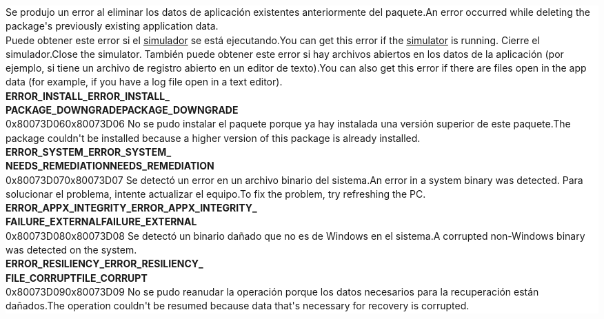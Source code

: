 <td><span data-ttu-id="a222d-267">Se produjo un error al eliminar los datos de aplicación existentes anteriormente del paquete.</span><span class="sxs-lookup"><span data-stu-id="a222d-267">An error occurred while deleting the package's previously existing application data.</span></span><br/> <span data-ttu-id="a222d-268">Puede obtener este error si el <a href="/previous-versions/hh441475(v=vs.110)">simulador</a> se está ejecutando.</span><span class="sxs-lookup"><span data-stu-id="a222d-268">You can get this error if the <a href="/previous-versions/hh441475(v=vs.110)">simulator</a> is running.</span></span> <span data-ttu-id="a222d-269">Cierre el simulador.</span><span class="sxs-lookup"><span data-stu-id="a222d-269">Close the simulator.</span></span> <span data-ttu-id="a222d-270">También puede obtener este error si hay archivos abiertos en los datos de la aplicación (por ejemplo, si tiene un archivo de registro abierto en un editor de texto).</span><span class="sxs-lookup"><span data-stu-id="a222d-270">You can also get this error if there are files open in the app data (for example, if you have a log file open in a text editor).</span></span><br/></td>
</tr>
<tr class="even">
<td><span data-ttu-id="a222d-271"><strong>ERROR_INSTALL_</strong></span><span class="sxs-lookup"><span data-stu-id="a222d-271"><strong>ERROR_INSTALL_</strong></span></span><br/> <span data-ttu-id="a222d-272"><strong>PACKAGE_DOWNGRADE</strong></span><span class="sxs-lookup"><span data-stu-id="a222d-272"><strong>PACKAGE_DOWNGRADE</strong></span></span><br/></td>
<td><span data-ttu-id="a222d-273">0x80073D06</span><span class="sxs-lookup"><span data-stu-id="a222d-273">0x80073D06</span></span></td>
<td><span data-ttu-id="a222d-274">No se pudo instalar el paquete porque ya hay instalada una versión superior de este paquete.</span><span class="sxs-lookup"><span data-stu-id="a222d-274">The package couldn't be installed because a higher version of this package is already installed.</span></span><br/></td>
</tr>
<tr class="odd">
<td><span data-ttu-id="a222d-275"><strong>ERROR_SYSTEM_</strong></span><span class="sxs-lookup"><span data-stu-id="a222d-275"><strong>ERROR_SYSTEM_</strong></span></span><br/> <span data-ttu-id="a222d-276"><strong>NEEDS_REMEDIATION</strong></span><span class="sxs-lookup"><span data-stu-id="a222d-276"><strong>NEEDS_REMEDIATION</strong></span></span><br/></td>
<td><span data-ttu-id="a222d-277">0x80073D07</span><span class="sxs-lookup"><span data-stu-id="a222d-277">0x80073D07</span></span></td>
<td><span data-ttu-id="a222d-278">Se detectó un error en un archivo binario del sistema.</span><span class="sxs-lookup"><span data-stu-id="a222d-278">An error in a system binary was detected.</span></span> <span data-ttu-id="a222d-279">Para solucionar el problema, intente actualizar el equipo.</span><span class="sxs-lookup"><span data-stu-id="a222d-279">To fix the problem, try refreshing the PC.</span></span> <br/></td>
</tr>
<tr class="even">
<td><span data-ttu-id="a222d-280"><strong>ERROR_APPX_INTEGRITY_</strong></span><span class="sxs-lookup"><span data-stu-id="a222d-280"><strong>ERROR_APPX_INTEGRITY_</strong></span></span><br/> <span data-ttu-id="a222d-281"><strong>FAILURE_EXTERNAL</strong></span><span class="sxs-lookup"><span data-stu-id="a222d-281"><strong>FAILURE_EXTERNAL</strong></span></span><br/></td>
<td><span data-ttu-id="a222d-282">0x80073D08</span><span class="sxs-lookup"><span data-stu-id="a222d-282">0x80073D08</span></span></td>
<td><span data-ttu-id="a222d-283">Se detectó un binario dañado que no es de Windows en el sistema.</span><span class="sxs-lookup"><span data-stu-id="a222d-283">A corrupted non-Windows binary was detected on the system.</span></span> <br/></td>
</tr>
<tr class="odd">
<td><span data-ttu-id="a222d-284"><strong>ERROR_RESILIENCY_</strong></span><span class="sxs-lookup"><span data-stu-id="a222d-284"><strong>ERROR_RESILIENCY_</strong></span></span><br/> <span data-ttu-id="a222d-285"><strong>FILE_CORRUPT</strong></span><span class="sxs-lookup"><span data-stu-id="a222d-285"><strong>FILE_CORRUPT</strong></span></span><br/></td>
<td><span data-ttu-id="a222d-286">0x80073D09</span><span class="sxs-lookup"><span data-stu-id="a222d-286">0x80073D09</span></span></td>
<td><span data-ttu-id="a222d-287">No se pudo reanudar la operación porque los datos necesarios para la recuperación están dañados.</span><span class="sxs-lookup"><span data-stu-id="a222d-287">The operation couldn't be resumed because data that's necessary for recovery is corrupted.</span></span> <br/></td>
</tr>
<tr class="even">